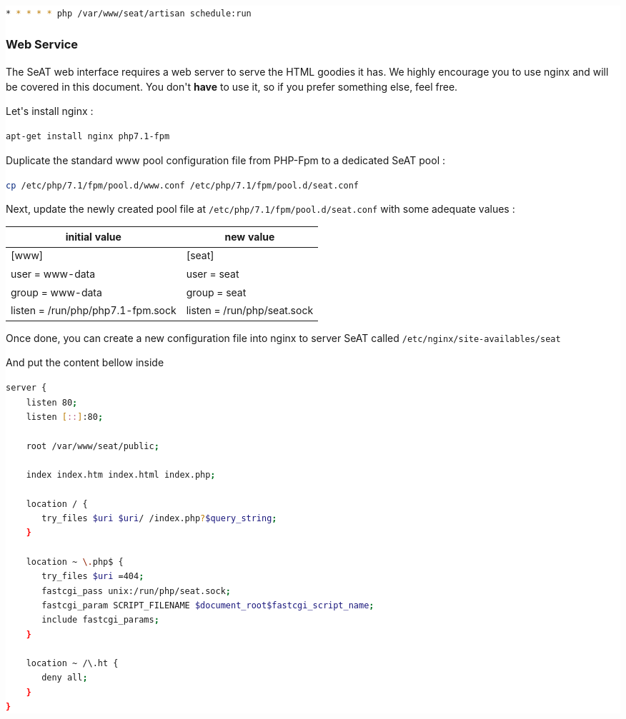 ```bash
* * * * * php /var/www/seat/artisan schedule:run
```

### Web Service
The SeAT web interface requires a web server to serve the HTML goodies it has. We highly encourage you to use nginx and will be covered in this document. You don't **have** to use it, so if you prefer something else, feel free.

Let's install nginx :

```bash
apt-get install nginx php7.1-fpm
```

Duplicate the standard www pool configuration file from PHP-Fpm to a dedicated SeAT pool :

```bash
cp /etc/php/7.1/fpm/pool.d/www.conf /etc/php/7.1/fpm/pool.d/seat.conf
```

Next, update the newly created pool file at `/etc/php/7.1/fpm/pool.d/seat.conf` with some adequate values :

| initial value | new value |
|-----------------------------------|-----------------------------|
| [www] | [seat] |
| user = www-data | user = seat |
| group = www-data | group = seat |
| listen = /run/php/php7.1-fpm.sock | listen = /run/php/seat.sock |

Once done, you can create a new configuration file into nginx to server SeAT called `/etc/nginx/site-availables/seat` 

And put the content bellow inside

```bash
server {
    listen 80;
    listen [::]:80;

    root /var/www/seat/public;

    index index.htm index.html index.php;

    location / {
       try_files $uri $uri/ /index.php?$query_string;
    }

    location ~ \.php$ {
       try_files $uri =404;
       fastcgi_pass unix:/run/php/seat.sock;
       fastcgi_param SCRIPT_FILENAME $document_root$fastcgi_script_name;
       include fastcgi_params;
    }

    location ~ /\.ht {
       deny all;
    }
}
```
